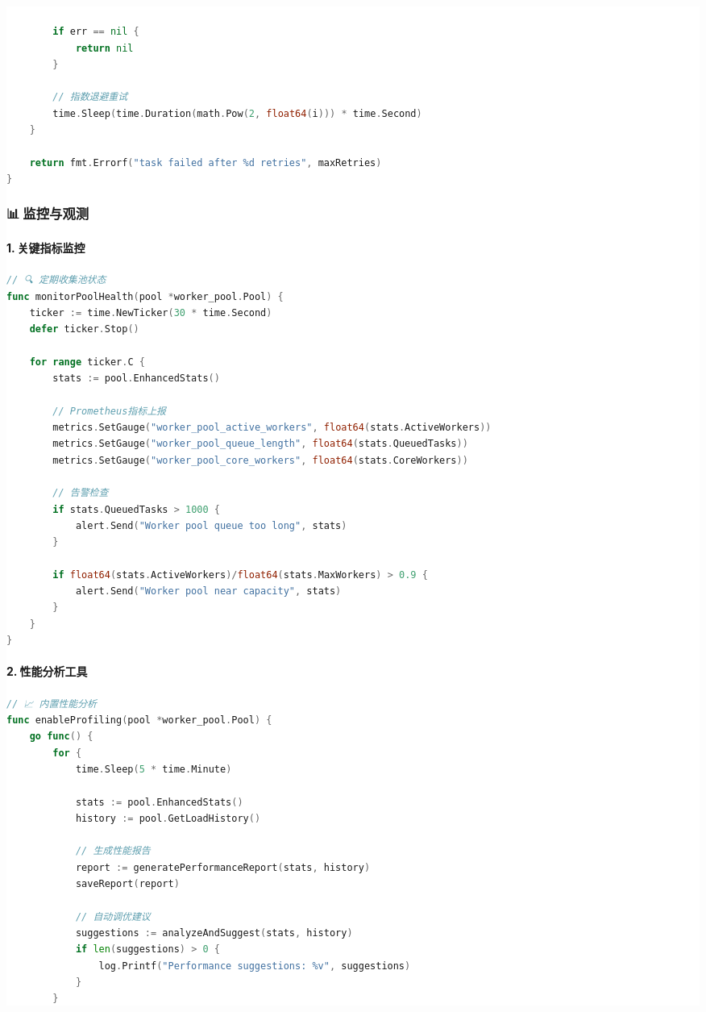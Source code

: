 ```go
        
        if err == nil {
            return nil
        }
        
        // 指数退避重试
        time.Sleep(time.Duration(math.Pow(2, float64(i))) * time.Second)
    }
    
    return fmt.Errorf("task failed after %d retries", maxRetries)
}
```

### 📊 监控与观测

#### 1. 关键指标监控
```go
// 🔍 定期收集池状态
func monitorPoolHealth(pool *worker_pool.Pool) {
    ticker := time.NewTicker(30 * time.Second)
    defer ticker.Stop()
    
    for range ticker.C {
        stats := pool.EnhancedStats()
        
        // Prometheus指标上报
        metrics.SetGauge("worker_pool_active_workers", float64(stats.ActiveWorkers))
        metrics.SetGauge("worker_pool_queue_length", float64(stats.QueuedTasks))
        metrics.SetGauge("worker_pool_core_workers", float64(stats.CoreWorkers))
        
        // 告警检查
        if stats.QueuedTasks > 1000 {
            alert.Send("Worker pool queue too long", stats)
        }
        
        if float64(stats.ActiveWorkers)/float64(stats.MaxWorkers) > 0.9 {
            alert.Send("Worker pool near capacity", stats)
        }
    }
}
```

#### 2. 性能分析工具
```go
// 📈 内置性能分析
func enableProfiling(pool *worker_pool.Pool) {
    go func() {
        for {
            time.Sleep(5 * time.Minute)
            
            stats := pool.EnhancedStats()
            history := pool.GetLoadHistory()
            
            // 生成性能报告
            report := generatePerformanceReport(stats, history)
            saveReport(report)
            
            // 自动调优建议
            suggestions := analyzeAndSuggest(stats, history)
            if len(suggestions) > 0 {
                log.Printf("Performance suggestions: %v", suggestions)
            }
        }
```